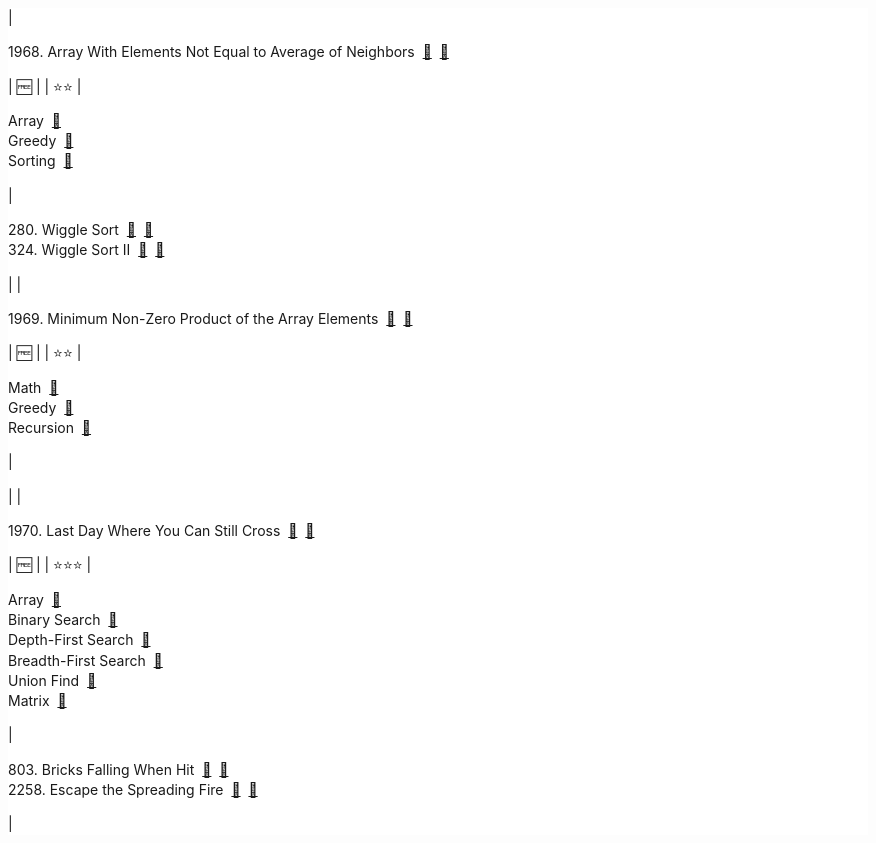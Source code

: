 | <dl><dt>1968. Array With Elements Not Equal to Average of Neighbors&nbsp;&nbsp;[:link:](https://leetcode.com/problems/array-with-elements-not-equal-to-average-of-neighbors)&nbsp;&nbsp;[:memo:](../../Questions/1968__array-with-elements-not-equal-to-average-of-neighbors)</dt></dl>                   | 🆓    |        | ⭐️⭐️       | <dl><dt>Array&nbsp;&nbsp;[:link:](https://leetcode.com/tag/array)</dt><dt>Greedy&nbsp;&nbsp;[:link:](https://leetcode.com/tag/greedy)</dt><dt>Sorting&nbsp;&nbsp;[:link:](https://leetcode.com/tag/sorting)</dt></dl>                                                                                                                                                                                                                                                                                     | <dl><dt>280. Wiggle Sort&nbsp;&nbsp;[:link:](https://leetcode.com/problems/wiggle-sort)&nbsp;&nbsp;[:memo:](../../Questions/0280__wiggle-sort)</dt><dt>324. Wiggle Sort II&nbsp;&nbsp;[:link:](https://leetcode.com/problems/wiggle-sort-ii)&nbsp;&nbsp;[:memo:](../../Questions/0324__wiggle-sort-ii)</dt></dl>                                                                                                                                                                                                                                                                                                                                                                                                                                                                                                                                                                                                                               |
| <dl><dt>1969. Minimum Non-Zero Product of the Array Elements&nbsp;&nbsp;[:link:](https://leetcode.com/problems/minimum-non-zero-product-of-the-array-elements)&nbsp;&nbsp;[:memo:](../../Questions/1969__minimum-non-zero-product-of-the-array-elements)</dt></dl>                                        | 🆓    |        | ⭐️⭐️       | <dl><dt>Math&nbsp;&nbsp;[:link:](https://leetcode.com/tag/math)</dt><dt>Greedy&nbsp;&nbsp;[:link:](https://leetcode.com/tag/greedy)</dt><dt>Recursion&nbsp;&nbsp;[:link:](https://leetcode.com/tag/recursion)</dt></dl>                                                                                                                                                                                                                                                                                   | <dl></dl>                                                                                                                                                                                                                                                                                                                                                                                                                                                                                                                                                                                                                                                                                                                                                                                                                                                                                                                                      |
| <dl><dt>1970. Last Day Where You Can Still Cross&nbsp;&nbsp;[:link:](https://leetcode.com/problems/last-day-where-you-can-still-cross)&nbsp;&nbsp;[:memo:](../../Questions/1970__last-day-where-you-can-still-cross)</dt></dl>                                                                            | 🆓    |        | ⭐️⭐️⭐️     | <dl><dt>Array&nbsp;&nbsp;[:link:](https://leetcode.com/tag/array)</dt><dt>Binary Search&nbsp;&nbsp;[:link:](https://leetcode.com/tag/binary-search)</dt><dt>Depth-First Search&nbsp;&nbsp;[:link:](https://leetcode.com/tag/depth-first-search)</dt><dt>Breadth-First Search&nbsp;&nbsp;[:link:](https://leetcode.com/tag/breadth-first-search)</dt><dt>Union Find&nbsp;&nbsp;[:link:](https://leetcode.com/tag/union-find)</dt><dt>Matrix&nbsp;&nbsp;[:link:](https://leetcode.com/tag/matrix)</dt></dl> | <dl><dt>803. Bricks Falling When Hit&nbsp;&nbsp;[:link:](https://leetcode.com/problems/bricks-falling-when-hit)&nbsp;&nbsp;[:memo:](../../Questions/0803__bricks-falling-when-hit)</dt><dt>2258. Escape the Spreading Fire&nbsp;&nbsp;[:link:](https://leetcode.com/problems/escape-the-spreading-fire)&nbsp;&nbsp;[:memo:](../../Questions/2258__escape-the-spreading-fire)</dt></dl>                                                                                                                                                                                                                                                                                                                                                                                                                                                                                                                                                         |
